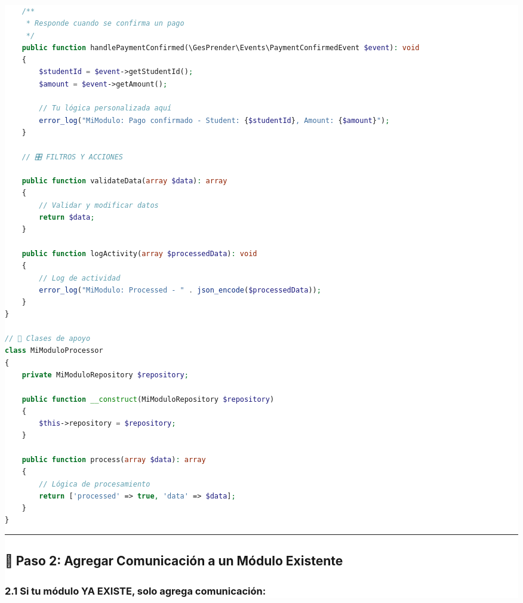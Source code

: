 ```php
    /**
     * Responde cuando se confirma un pago
     */
    public function handlePaymentConfirmed(\GesPrender\Events\PaymentConfirmedEvent $event): void
    {
        $studentId = $event->getStudentId();
        $amount = $event->getAmount();
        
        // Tu lógica personalizada aquí
        error_log("MiModulo: Pago confirmado - Student: {$studentId}, Amount: {$amount}");
    }
    
    // 🎛️ FILTROS Y ACCIONES
    
    public function validateData(array $data): array
    {
        // Validar y modificar datos
        return $data;
    }
    
    public function logActivity(array $processedData): void
    {
        // Log de actividad
        error_log("MiModulo: Processed - " . json_encode($processedData));
    }
}

// 🔧 Clases de apoyo
class MiModuloProcessor
{
    private MiModuloRepository $repository;
    
    public function __construct(MiModuloRepository $repository)
    {
        $this->repository = $repository;
    }
    
    public function process(array $data): array
    {
        // Lógica de procesamiento
        return ['processed' => true, 'data' => $data];
    }
}
```

---

## 🚀 **Paso 2: Agregar Comunicación a un Módulo Existente**

### 2.1 Si tu módulo YA EXISTE, solo agrega comunicación:
